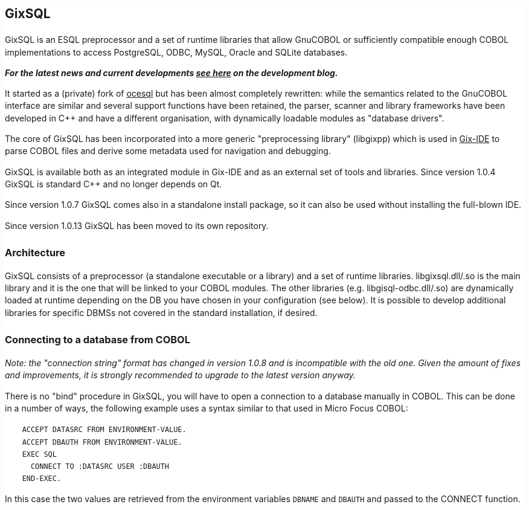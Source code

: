 ## GixSQL

GixSQL is an ESQL preprocessor and a set of runtime libraries that allow GnuCOBOL or sufficiently compatible enough COBOL implementations to access PostgreSQL, ODBC, MySQL, Oracle and SQLite databases.

_**For the latest news and current developments [see here](https://mridoni.github.io/) on the development blog.**_

It started as a (private) fork of [ocesql](https://github.com/opensourcecobol/Open-COBOL-ESQL) but has been almost completely rewritten: while the semantics related to the GnuCOBOL interface are similar and several support functions have been retained, the parser, scanner and library frameworks have been developed in C++ and have a different organisation, with dynamically loadable modules as "database drivers".

The core of GixSQL has been incorporated into a more generic "preprocessing library" (libgixpp) which is used in [Gix-IDE](https://github.com/mridoni/gix) to parse COBOL files and derive some metadata used for navigation and debugging.

GixSQL is available both as an integrated module in Gix-IDE and as an external set of tools and libraries. Since version 1.0.4 GixSQL is standard C++ and no longer depends on Qt.

Since version 1.0.7 GixSQL comes also in a standalone install package, so it can also be used without installing the full-blown IDE.

Since version 1.0.13 GixSQL has been moved to its own repository.

### Architecture

GixSQL consists of a preprocessor (a standalone executable or a library) and a set of runtime libraries. libgixsql.dll/.so is the main library and it is the one that will be linked to your COBOL modules. The other libraries (e.g. libgisql-odbc.dll/.so) are dynamically loaded at runtime depending on the DB you have chosen in your configuration (see below). It is possible to develop additional libraries for specific DBMSs not covered in the standard installation, if desired.

### Connecting to a database from COBOL

*Note: the "connection string" format has changed in version 1.0.8 and is incompatible with the old one. Given the amount of fixes and improvements, it is strongly recommended  to upgrade to the latest version anyway.*

There is no "bind" procedure in GixSQL, you will have to open a connection to a database manually in COBOL. This can be done in a number of ways, the following example uses a syntax similar to that used in Micro Focus COBOL:

```cobol
    ACCEPT DATASRC FROM ENVIRONMENT-VALUE.
    ACCEPT DBAUTH FROM ENVIRONMENT-VALUE.
    EXEC SQL
      CONNECT TO :DATASRC USER :DBAUTH
    END-EXEC.
```

In this case the two values are retrieved from the environment variables `DBNAME` and `DBAUTH` and passed to the CONNECT function.
